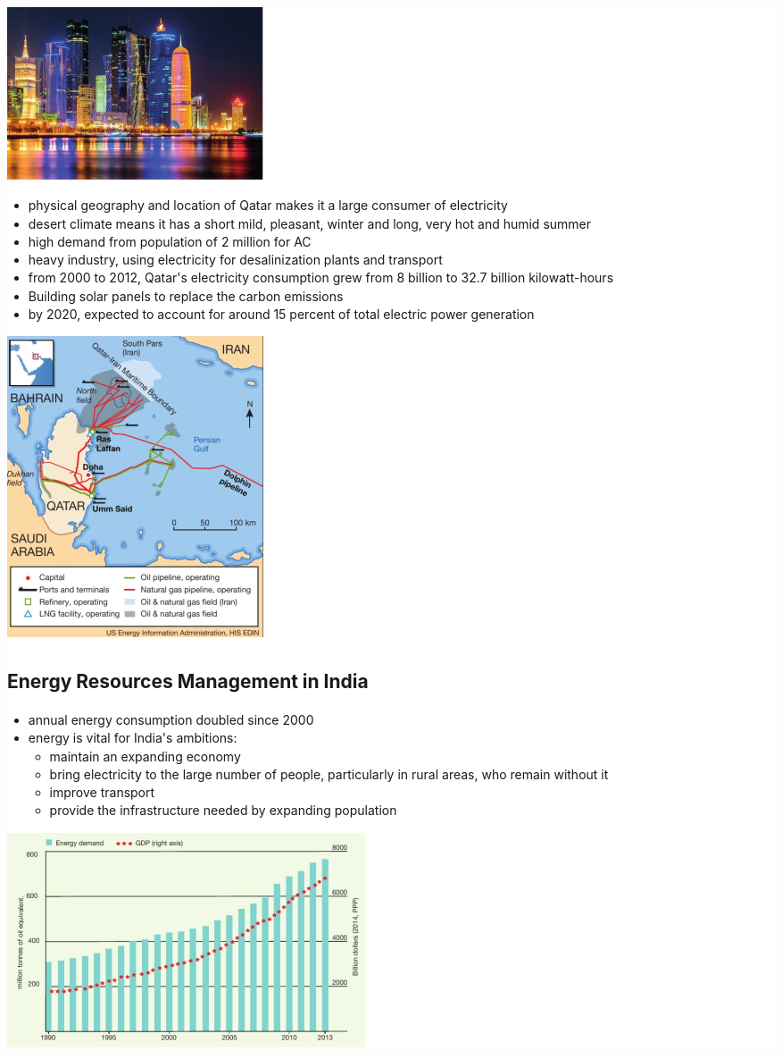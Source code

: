 ![qatar1](.src/qatar1.png)

- physical geography and location of Qatar makes it a large consumer of electricity
- desert climate means it has a short mild, pleasant, winter and long, very hot and humid summer
- high demand from population of 2 million for AC
- heavy industry, using electricity for desalinization plants and transport
- from 2000 to 2012, Qatar's electricity consumption grew from 8 billion to 32.7 billion kilowatt-hours
- Building solar panels to replace the carbon emissions
- by 2020, expected to account for around 15 percent of total electric power generation

![qatar2](.src/qatar2.png)

## Energy Resources Management in India
- annual energy consumption doubled since 2000
- energy is vital for India's ambitions:
  - maintain an expanding economy
  - bring electricity to the large number of people, particularly in rural areas, who remain without it
  - improve transport
  - provide the infrastructure needed by expanding population

![india1](.src/india1.png)
